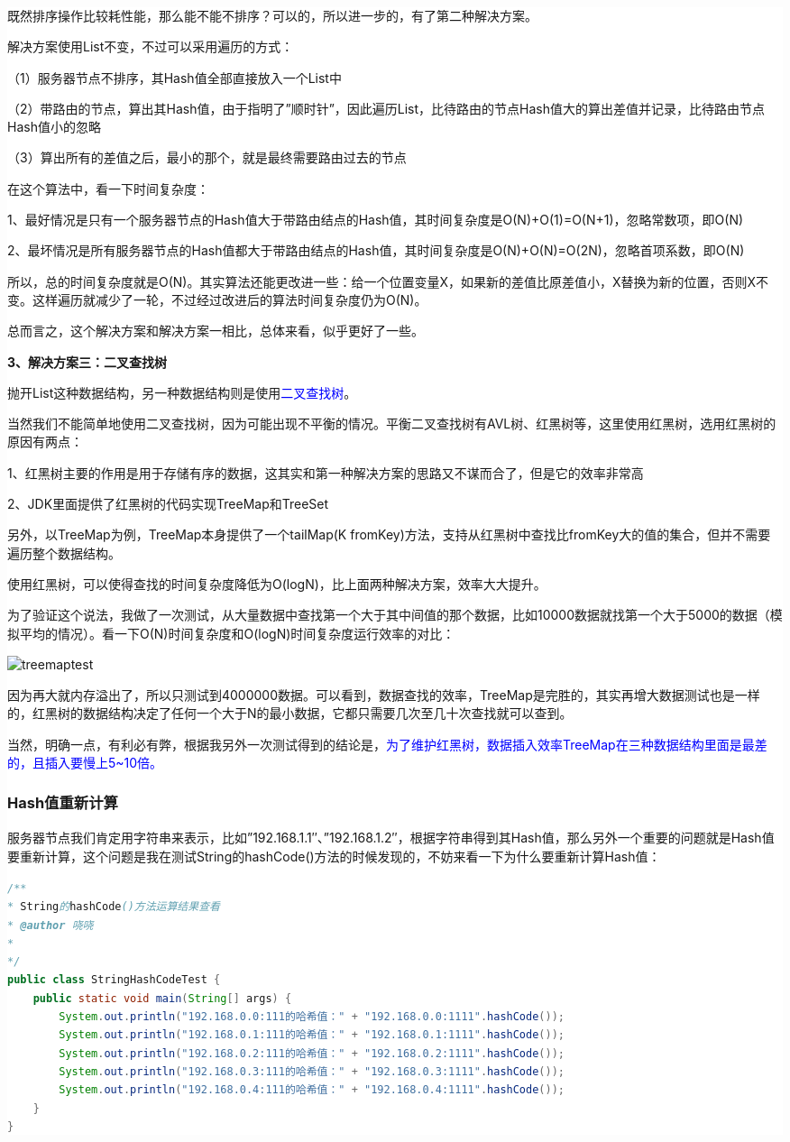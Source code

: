 既然排序操作比较耗性能，那么能不能不排序？可以的，所以进一步的，有了第二种解决方案。

解决方案使用List不变，不过可以采用遍历的方式：

（1）服务器节点不排序，其Hash值全部直接放入一个List中

（2）带路由的节点，算出其Hash值，由于指明了”顺时针”，因此遍历List，比待路由的节点Hash值大的算出差值并记录，比待路由节点Hash值小的忽略

（3）算出所有的差值之后，最小的那个，就是最终需要路由过去的节点

在这个算法中，看一下时间复杂度：

1、最好情况是只有一个服务器节点的Hash值大于带路由结点的Hash值，其时间复杂度是O(N)+O(1)=O(N+1)，忽略常数项，即O(N)

2、最坏情况是所有服务器节点的Hash值都大于带路由结点的Hash值，其时间复杂度是O(N)+O(N)=O(2N)，忽略首项系数，即O(N)

所以，总的时间复杂度就是O(N)。其实算法还能更改进一些：给一个位置变量X，如果新的差值比原差值小，X替换为新的位置，否则X不变。这样遍历就减少了一轮，不过经过改进后的算法时间复杂度仍为O(N)。

总而言之，这个解决方案和解决方案一相比，总体来看，似乎更好了一些。

**3、解决方案三：二叉查找树**

抛开List这种数据结构，另一种数据结构则是使用<font color="blue">二叉查找树</font>。

当然我们不能简单地使用二叉查找树，因为可能出现不平衡的情况。平衡二叉查找树有AVL树、红黑树等，这里使用红黑树，选用红黑树的原因有两点：

1、红黑树主要的作用是用于存储有序的数据，这其实和第一种解决方案的思路又不谋而合了，但是它的效率非常高

2、JDK里面提供了红黑树的代码实现TreeMap和TreeSet

另外，以TreeMap为例，TreeMap本身提供了一个tailMap(K fromKey)方法，支持从红黑树中查找比fromKey大的值的集合，但并不需要遍历整个数据结构。

使用红黑树，可以使得查找的时间复杂度降低为O(logN)，比上面两种解决方案，效率大大提升。

为了验证这个说法，我做了一次测试，从大量数据中查找第一个大于其中间值的那个数据，比如10000数据就找第一个大于5000的数据（模拟平均的情况）。看一下O(N)时间复杂度和O(logN)时间复杂度运行效率的对比：

![treemaptest](http://7xlkoc.com1.z0.glb.clouddn.com/treemaptest.png)

因为再大就内存溢出了，所以只测试到4000000数据。可以看到，数据查找的效率，TreeMap是完胜的，其实再增大数据测试也是一样的，红黑树的数据结构决定了任何一个大于N的最小数据，它都只需要几次至几十次查找就可以查到。

当然，明确一点，有利必有弊，根据我另外一次测试得到的结论是，<font color="blue">为了维护红黑树，数据插入效率TreeMap在三种数据结构里面是最差的，且插入要慢上5~10倍。</font>

### Hash值重新计算

服务器节点我们肯定用字符串来表示，比如”192.168.1.1″、”192.168.1.2″，根据字符串得到其Hash值，那么另外一个重要的问题就是Hash值要重新计算，这个问题是我在测试String的hashCode()方法的时候发现的，不妨来看一下为什么要重新计算Hash值：

```java
/**
* String的hashCode()方法运算结果查看
* @author 哓哓
*
*/
public class StringHashCodeTest {
	public static void main(String[] args) {
		System.out.println("192.168.0.0:111的哈希值：" + "192.168.0.0:1111".hashCode());
		System.out.println("192.168.0.1:111的哈希值：" + "192.168.0.1:1111".hashCode());
		System.out.println("192.168.0.2:111的哈希值：" + "192.168.0.2:1111".hashCode());
		System.out.println("192.168.0.3:111的哈希值：" + "192.168.0.3:1111".hashCode());
		System.out.println("192.168.0.4:111的哈希值：" + "192.168.0.4:1111".hashCode());
	}
}
```
